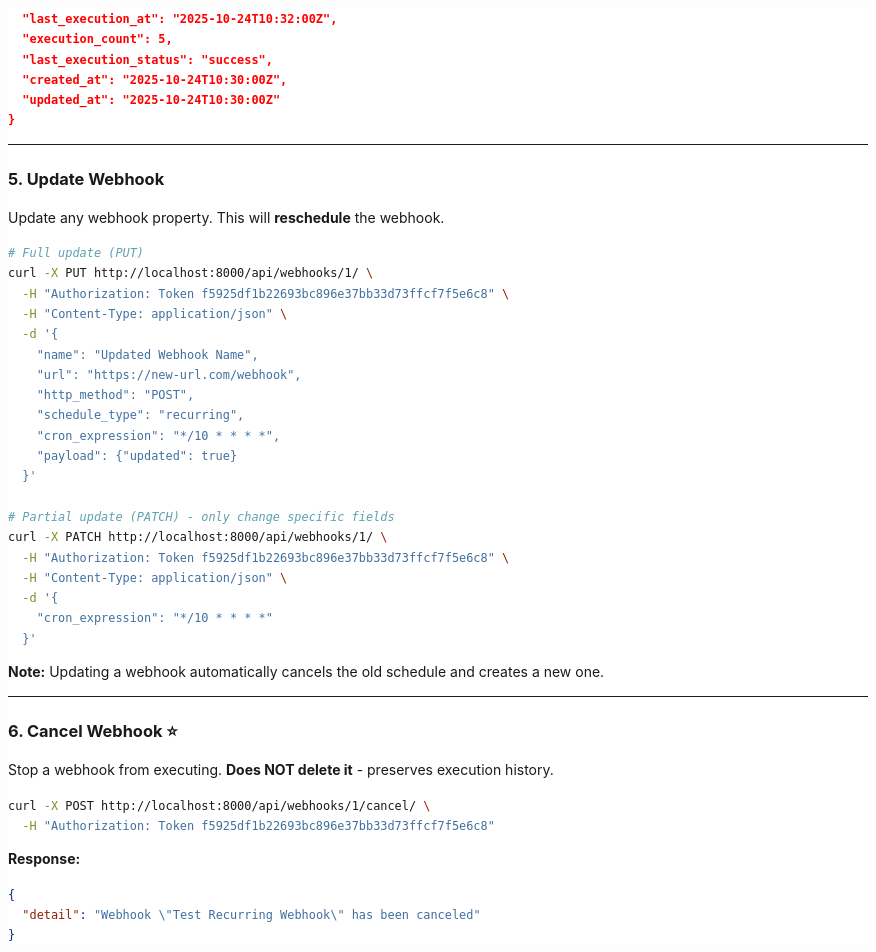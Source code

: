 ```json
  "last_execution_at": "2025-10-24T10:32:00Z",
  "execution_count": 5,
  "last_execution_status": "success",
  "created_at": "2025-10-24T10:30:00Z",
  "updated_at": "2025-10-24T10:30:00Z"
}
```

---

### 5. **Update Webhook**

Update any webhook property. This will **reschedule** the webhook.

```bash
# Full update (PUT)
curl -X PUT http://localhost:8000/api/webhooks/1/ \
  -H "Authorization: Token f5925df1b22693bc896e37bb33d73ffcf7f5e6c8" \
  -H "Content-Type: application/json" \
  -d '{
    "name": "Updated Webhook Name",
    "url": "https://new-url.com/webhook",
    "http_method": "POST",
    "schedule_type": "recurring",
    "cron_expression": "*/10 * * * *",
    "payload": {"updated": true}
  }'

# Partial update (PATCH) - only change specific fields
curl -X PATCH http://localhost:8000/api/webhooks/1/ \
  -H "Authorization: Token f5925df1b22693bc896e37bb33d73ffcf7f5e6c8" \
  -H "Content-Type: application/json" \
  -d '{
    "cron_expression": "*/10 * * * *"
  }'
```

**Note:** Updating a webhook automatically cancels the old schedule and creates a new one.

---

### 6. **Cancel Webhook** ⭐

Stop a webhook from executing. **Does NOT delete it** - preserves execution history.

```bash
curl -X POST http://localhost:8000/api/webhooks/1/cancel/ \
  -H "Authorization: Token f5925df1b22693bc896e37bb33d73ffcf7f5e6c8"
```

**Response:**
```json
{
  "detail": "Webhook \"Test Recurring Webhook\" has been canceled"
}
```
